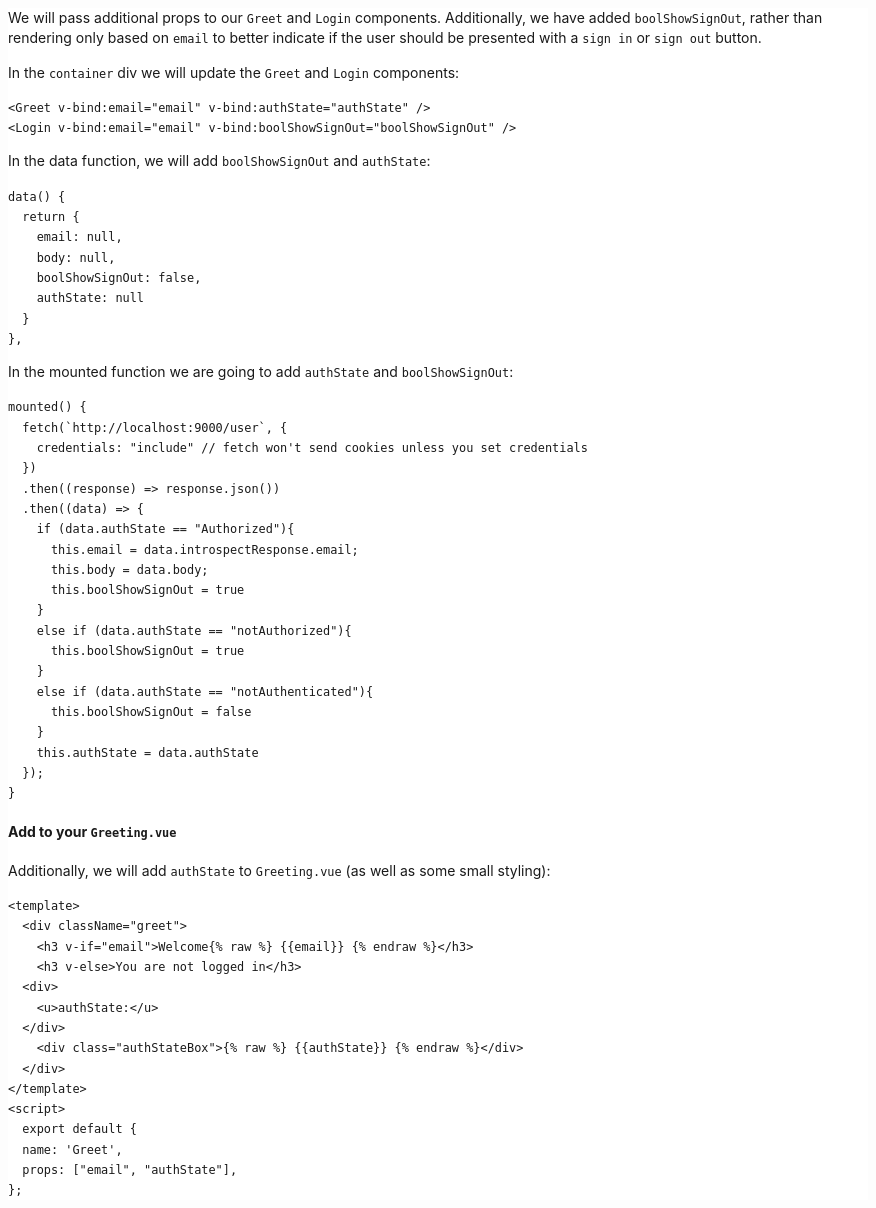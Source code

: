 We will pass additional props to our `Greet` and `Login` components.  Additionally, we have added `boolShowSignOut`, rather than rendering only based on `email` to better indicate if the user should be presented with a `sign in` or `sign out` button.  

In the `container` div we will update the `Greet` and `Login` components:

```vue
<Greet v-bind:email="email" v-bind:authState="authState" />
<Login v-bind:email="email" v-bind:boolShowSignOut="boolShowSignOut" />
```

In the data function, we will add `boolShowSignOut` and `authState`: 

```vue
data() {
  return {
    email: null,
    body: null,
    boolShowSignOut: false,
    authState: null
  }
},
```

In the mounted function we are going to add `authState` and `boolShowSignOut`:

```vue
mounted() {
  fetch(`http://localhost:9000/user`, {
    credentials: "include" // fetch won't send cookies unless you set credentials
  })
  .then((response) => response.json())
  .then((data) => {
    if (data.authState == "Authorized"){
      this.email = data.introspectResponse.email;
      this.body = data.body;
      this.boolShowSignOut = true
    }
    else if (data.authState == "notAuthorized"){
      this.boolShowSignOut = true
    }
    else if (data.authState == "notAuthenticated"){
      this.boolShowSignOut = false
    }
    this.authState = data.authState
  });
}
```

#### Add to your `Greeting.vue`

Additionally, we will add `authState` to `Greeting.vue` (as well as some small styling):

```vue
<template>
  <div className="greet">
    <h3 v-if="email">Welcome{% raw %} {{email}} {% endraw %}</h3>
    <h3 v-else>You are not logged in</h3>
  <div>
    <u>authState:</u>
  </div>
    <div class="authStateBox">{% raw %} {{authState}} {% endraw %}</div> 
  </div>
</template>
<script>
  export default {
  name: 'Greet',
  props: ["email", "authState"],
};
```